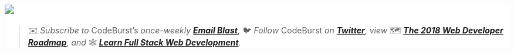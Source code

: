 [![](https://cdn-images-1.medium.com/max/2000/1*i3hPOj27LTt0ZPn5TQuhZg.png)](http://bit.ly/codeburst)

> ✉️ _Subscribe to_ CodeBurst’s _once-weekly_ [**_Email Blast_**](http://bit.ly/codeburst-email)**_,_** 🐦 _Follow_ CodeBurst _on_ [**_Twitter_**](http://bit.ly/codeburst-twitter)_, view_ 🗺️ [**_The 2018 Web Developer Roadmap_**](http://bit.ly/2018-web-dev-roadmap)_, and_ 🕸️ [**_Learn Full Stack Web Development_**](http://bit.ly/learn-web-dev-codeburst)_._